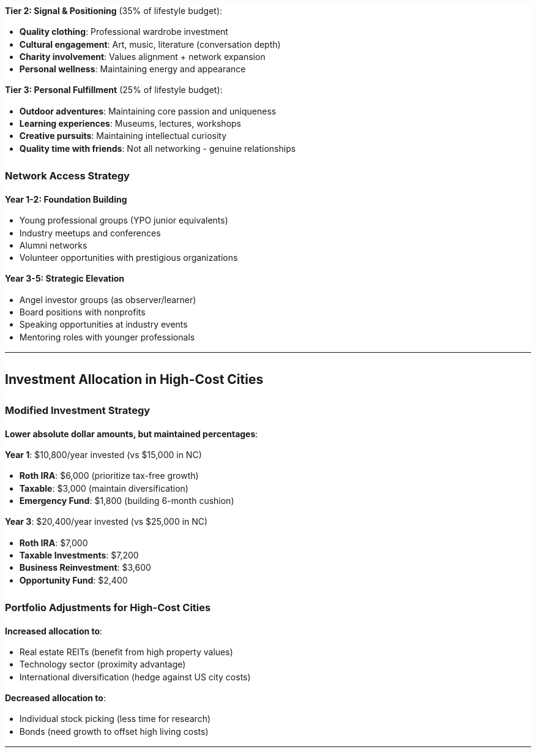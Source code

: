 **Tier 2: Signal & Positioning** (35% of lifestyle budget):
- **Quality clothing**: Professional wardrobe investment
- **Cultural engagement**: Art, music, literature (conversation depth)
- **Charity involvement**: Values alignment + network expansion
- **Personal wellness**: Maintaining energy and appearance

**Tier 3: Personal Fulfillment** (25% of lifestyle budget):
- **Outdoor adventures**: Maintaining core passion and uniqueness
- **Learning experiences**: Museums, lectures, workshops
- **Creative pursuits**: Maintaining intellectual curiosity
- **Quality time with friends**: Not all networking - genuine relationships

### **Network Access Strategy**

**Year 1-2: Foundation Building**
- Young professional groups (YPO junior equivalents)
- Industry meetups and conferences
- Alumni networks
- Volunteer opportunities with prestigious organizations

**Year 3-5: Strategic Elevation**
- Angel investor groups (as observer/learner)
- Board positions with nonprofits
- Speaking opportunities at industry events
- Mentoring roles with younger professionals

---

## Investment Allocation in High-Cost Cities

### **Modified Investment Strategy**

**Lower absolute dollar amounts, but maintained percentages**:

**Year 1**: $10,800/year invested (vs $15,000 in NC)
- **Roth IRA**: $6,000 (prioritize tax-free growth)
- **Taxable**: $3,000 (maintain diversification)
- **Emergency Fund**: $1,800 (building 6-month cushion)

**Year 3**: $20,400/year invested (vs $25,000 in NC)
- **Roth IRA**: $7,000
- **Taxable Investments**: $7,200
- **Business Reinvestment**: $3,600
- **Opportunity Fund**: $2,400

### **Portfolio Adjustments for High-Cost Cities**

**Increased allocation to**:
- Real estate REITs (benefit from high property values)
- Technology sector (proximity advantage)
- International diversification (hedge against US city costs)

**Decreased allocation to**:
- Individual stock picking (less time for research)
- Bonds (need growth to offset high living costs)

---